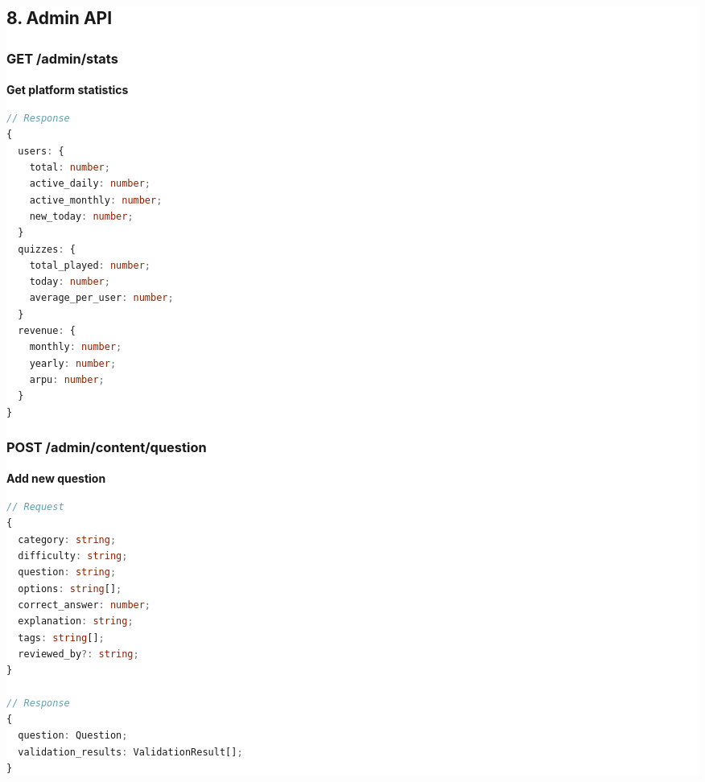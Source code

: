 
## 8. Admin API

### GET /admin/stats

**Get platform statistics**

```typescript
// Response
{
  users: {
    total: number;
    active_daily: number;
    active_monthly: number;
    new_today: number;
  }
  quizzes: {
    total_played: number;
    today: number;
    average_per_user: number;
  }
  revenue: {
    monthly: number;
    yearly: number;
    arpu: number;
  }
}
```

### POST /admin/content/question

**Add new question**

```typescript
// Request
{
  category: string;
  difficulty: string;
  question: string;
  options: string[];
  correct_answer: number;
  explanation: string;
  tags: string[];
  reviewed_by?: string;
}

// Response
{
  question: Question;
  validation_results: ValidationResult[];
}
```
